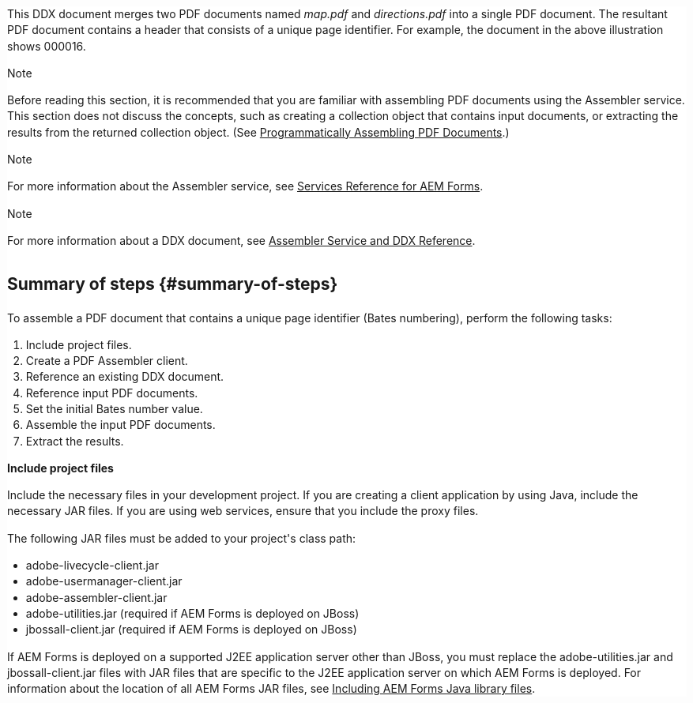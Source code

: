 This DDX document merges two PDF documents named *map.pdf* and *directions.pdf* into a single PDF document. The resultant PDF document contains a header that consists of a unique page identifier. For example, the document in the above illustration shows 000016.

>[!NOTE]
>
>Before reading this section, it is recommended that you are familiar with assembling PDF documents using the Assembler service. This section does not discuss the concepts, such as creating a collection object that contains input documents, or extracting the results from the returned collection object. (See [Programmatically Assembling PDF Documents](/help/forms/developing/programmatically-assembling-pdf-documents.md).)

>[!NOTE]
>
>For more information about the Assembler service, see [Services Reference for AEM Forms](https://www.adobe.com/go/learn_aemforms_services_63).

>[!NOTE]
>
>For more information about a DDX document, see [Assembler Service and DDX Reference](https://www.adobe.com/go/learn_aemforms_ddx_63).

## Summary of steps {#summary-of-steps}

To assemble a PDF document that contains a unique page identifier (Bates numbering), perform the following tasks:

1. Include project files.
1. Create a PDF Assembler client.
1. Reference an existing DDX document.
1. Reference input PDF documents.
1. Set the initial Bates number value.
1. Assemble the input PDF documents.
1. Extract the results.

**Include project files**

Include the necessary files in your development project. If you are creating a client application by using Java, include the necessary JAR files. If you are using web services, ensure that you include the proxy files.

The following JAR files must be added to your project's class path:

* adobe-livecycle-client.jar
* adobe-usermanager-client.jar
* adobe-assembler-client.jar
* adobe-utilities.jar (required if AEM Forms is deployed on JBoss)
* jbossall-client.jar (required if AEM Forms is deployed on JBoss)

If AEM Forms is deployed on a supported J2EE application server other than JBoss, you must replace the adobe-utilities.jar and jbossall-client.jar files with JAR files that are specific to the J2EE application server on which AEM Forms is deployed. For information about the location of all AEM Forms JAR files, see [Including AEM Forms Java library files](/help/forms/developing/invoking-aem-forms-using-java.md#including-aem-forms-java-library-files).
